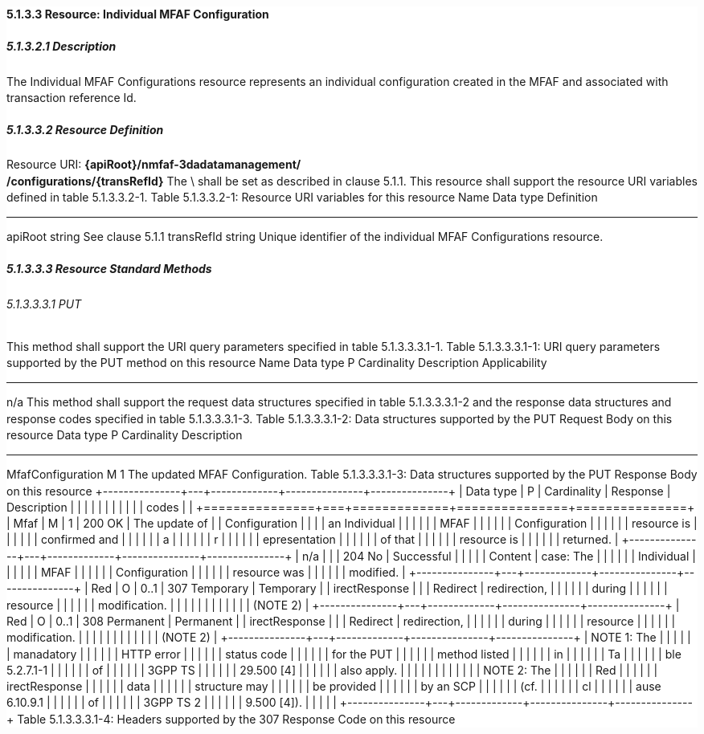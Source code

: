 #### 5.1.3.3 Resource: Individual MFAF Configuration
##### 5.1.3.2.1 Description
The Individual MFAF Configurations resource represents an individual
configuration created in the MFAF and associated with transaction reference
Id.
##### 5.1.3.3.2 Resource Definition
Resource URI: **{apiRoot}/nmfaf-3dadatamanagement/\
/configurations/{transRefId}**
The \ shall be set as described in clause 5.1.1.
This resource shall support the resource URI variables defined in table
5.1.3.3.2-1.
Table 5.1.3.3.2-1: Resource URI variables for this resource
Name Data type Definition
* * *
apiRoot string See clause 5.1.1 transRefId string Unique identifier of the
individual MFAF Configurations resource.
##### 5.1.3.3.3 Resource Standard Methods
###### 5.1.3.3.3.1 PUT
This method shall support the URI query parameters specified in table
5.1.3.3.3.1-1.
Table 5.1.3.3.3.1-1: URI query parameters supported by the PUT method on this
resource
Name Data type P Cardinality Description Applicability
* * *
n/a
This method shall support the request data structures specified in table
5.1.3.3.3.1-2 and the response data structures and response codes specified in
table 5.1.3.3.3.1-3.
Table 5.1.3.3.3.1-2: Data structures supported by the PUT Request Body on this
resource
Data type P Cardinality Description
* * *
MfafConfiguration M 1 The updated MFAF Configuration.
Table 5.1.3.3.3.1-3: Data structures supported by the PUT Response Body on
this resource
+---------------+---+-------------+---------------+---------------+ | Data type | P | Cardinality | Response | Description | | | | | | | | | | | codes | | +===============+===+=============+===============+===============+ | Mfaf | M | 1 | 200 OK | The update of | | Configuration | | | | an Individual | | | | | | MFAF | | | | | | Configuration | | | | | | resource is | | | | | | confirmed and | | | | | | a | | | | | | r | | | | | | epresentation | | | | | | of that | | | | | | resource is | | | | | | returned. | +---------------+---+-------------+---------------+---------------+ | n/a | | | 204 No | Successful | | | | | Content | case: The | | | | | | Individual | | | | | | MFAF | | | | | | Configuration | | | | | | resource was | | | | | | modified. | +---------------+---+-------------+---------------+---------------+ | Red | O | 0..1 | 307 Temporary | Temporary | | irectResponse | | | Redirect | redirection, | | | | | | during | | | | | | resource | | | | | | modification. | | | | | | | | | | | | (NOTE 2) | +---------------+---+-------------+---------------+---------------+ | Red | O | 0..1 | 308 Permanent | Permanent | | irectResponse | | | Redirect | redirection, | | | | | | during | | | | | | resource | | | | | | modification. | | | | | | | | | | | | (NOTE 2) | +---------------+---+-------------+---------------+---------------+ | NOTE 1: The | | | | | | manadatory | | | | | | HTTP error | | | | | | status code | | | | | | for the PUT | | | | | | method listed | | | | | | in | | | | | | Ta | | | | | | ble 5.2.7.1-1 | | | | | | of | | | | | | 3GPP TS | | | | | | 29.500 [4] | | | | | | also apply. | | | | | | | | | | | | NOTE 2: The | | | | | | Red | | | | | | irectResponse | | | | | | data | | | | | | structure may | | | | | | be provided | | | | | | by an SCP | | | | | | (cf. | | | | | | cl | | | | | | ause 6.10.9.1 | | | | | | of | | | | | | 3GPP TS 2 | | | | | | 9.500 [4]). | | | | | +---------------+---+-------------+---------------+---------------+
Table 5.1.3.3.3.1-4: Headers supported by the 307 Response Code on this
resource